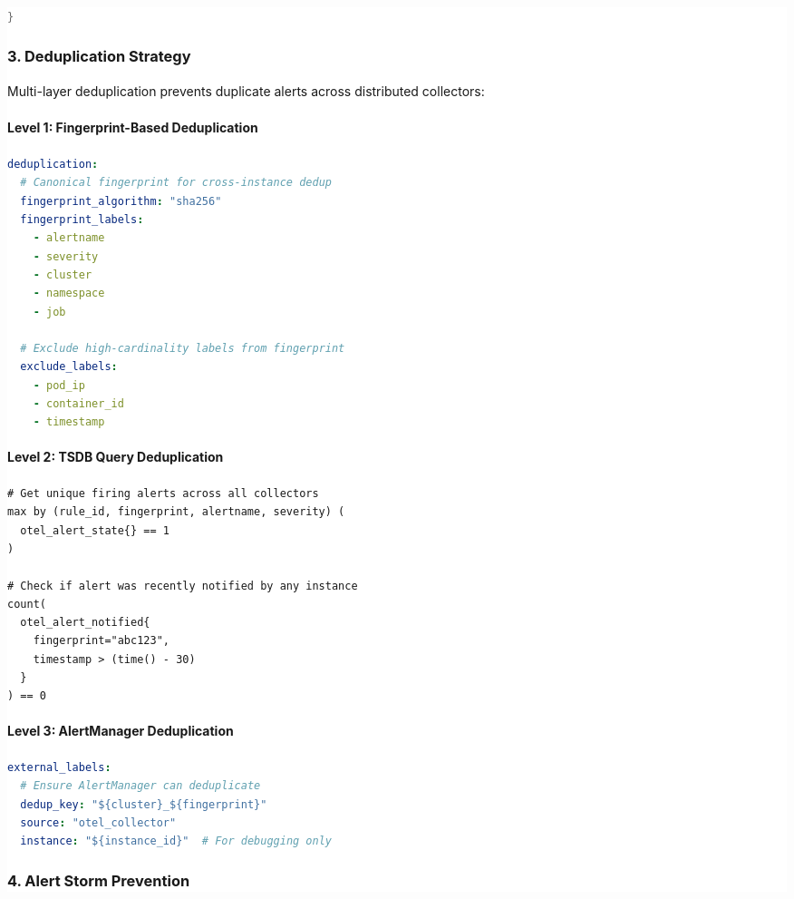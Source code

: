 ```go
}
```

### 3. Deduplication Strategy

Multi-layer deduplication prevents duplicate alerts across distributed collectors:

#### Level 1: Fingerprint-Based Deduplication
```yaml
deduplication:
  # Canonical fingerprint for cross-instance dedup
  fingerprint_algorithm: "sha256"
  fingerprint_labels:
    - alertname
    - severity
    - cluster
    - namespace
    - job
  
  # Exclude high-cardinality labels from fingerprint
  exclude_labels:
    - pod_ip
    - container_id
    - timestamp
```

#### Level 2: TSDB Query Deduplication
```promql
# Get unique firing alerts across all collectors
max by (rule_id, fingerprint, alertname, severity) (
  otel_alert_state{} == 1
)

# Check if alert was recently notified by any instance
count(
  otel_alert_notified{
    fingerprint="abc123",
    timestamp > (time() - 30)
  }
) == 0
```

#### Level 3: AlertManager Deduplication
```yaml
external_labels:
  # Ensure AlertManager can deduplicate
  dedup_key: "${cluster}_${fingerprint}"
  source: "otel_collector"
  instance: "${instance_id}"  # For debugging only
```

### 4. Alert Storm Prevention
